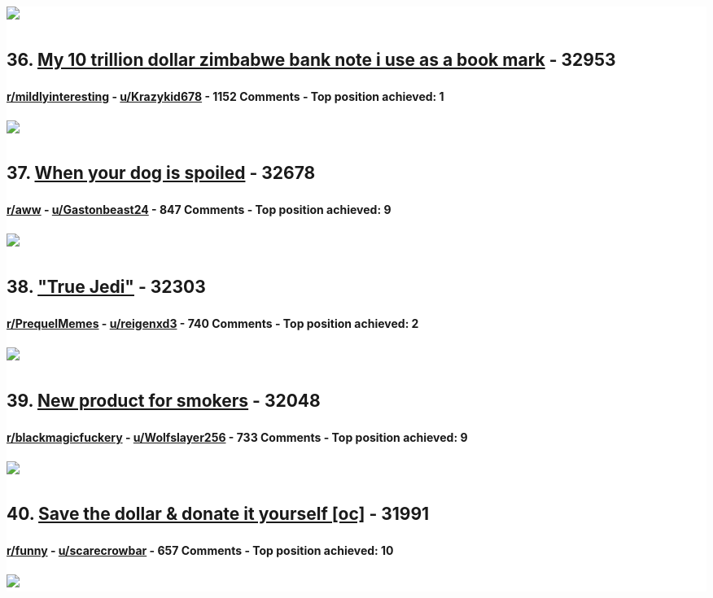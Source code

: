 <a href="https://www.reddit.com/gallery/qxr8yq"><img src="https://b.thumbs.redditmedia.com/VuhmghVLsqkWxU1XN4qUw5NuAhIJRHpVEojL1jxuzUI.jpg"></img></a>

## 36. [My 10 trillion dollar zimbabwe bank note i use as a book mark](http://reddit.com/r/mildlyinteresting/comments/qxt5ty/my_10_trillion_dollar_zimbabwe_bank_note_i_use_as/) - 32953
#### [r/mildlyinteresting](http://reddit.com/r/mildlyinteresting) - [u/Krazykid678](http://reddit.com/u/Krazykid678) - 1152 Comments - Top position achieved: 1

<a href="https://i.redd.it/lga6b7th7n081.jpg"><img src="https://b.thumbs.redditmedia.com/Etqo1P-Ec-KcgjQci4ot34A2c0WUxFN51wqy93pQfiE.jpg"></img></a>

## 37. [When your dog is spoiled](http://reddit.com/r/aww/comments/qxft9w/when_your_dog_is_spoiled/) - 32678
#### [r/aww](http://reddit.com/r/aww) - [u/Gastonbeast24](http://reddit.com/u/Gastonbeast24) - 847 Comments - Top position achieved: 9

<a href="https://v.redd.it/35lhy1ljwj081"><img src="https://b.thumbs.redditmedia.com/oG__QUItma-jb6CA3YMRqkY6mtQd0XeScfk8gDfp2VA.jpg"></img></a>

## 38. ["True Jedi"](http://reddit.com/r/PrequelMemes/comments/qxdrgf/true_jedi/) - 32303
#### [r/PrequelMemes](http://reddit.com/r/PrequelMemes) - [u/reigenxd3](http://reddit.com/u/reigenxd3) - 740 Comments - Top position achieved: 2

<a href="https://i.redd.it/7uo8tugh8j081.png"><img src="https://a.thumbs.redditmedia.com/_zQe4w73M5d2RtOX97X9H_T-aY-LNX_gQuNwS2pX708.jpg"></img></a>

## 39. [New product for smokers](http://reddit.com/r/blackmagicfuckery/comments/qx716s/new_product_for_smokers/) - 32048
#### [r/blackmagicfuckery](http://reddit.com/r/blackmagicfuckery) - [u/Wolfslayer256](http://reddit.com/u/Wolfslayer256) - 733 Comments - Top position achieved: 9

<a href="https://v.redd.it/r7tojn8ixg081"><img src="https://b.thumbs.redditmedia.com/02Sw_rV0XwvHKmAw8sXKKi2wgSKFfnziTM24Ds-wqyo.jpg"></img></a>

## 40. [Save the dollar &amp; donate it yourself [oc]](http://reddit.com/r/funny/comments/qxl741/save_the_dollar_donate_it_yourself_oc/) - 31991
#### [r/funny](http://reddit.com/r/funny) - [u/scarecrowbar](http://reddit.com/u/scarecrowbar) - 657 Comments - Top position achieved: 10

<a href="https://i.redd.it/cvx8otkg8l081.png"><img src="https://a.thumbs.redditmedia.com/QrYm-HkPTaHP2M90X3DcFhE7NuBhJtfbq3bGwfH0ij0.jpg"></img></a>

